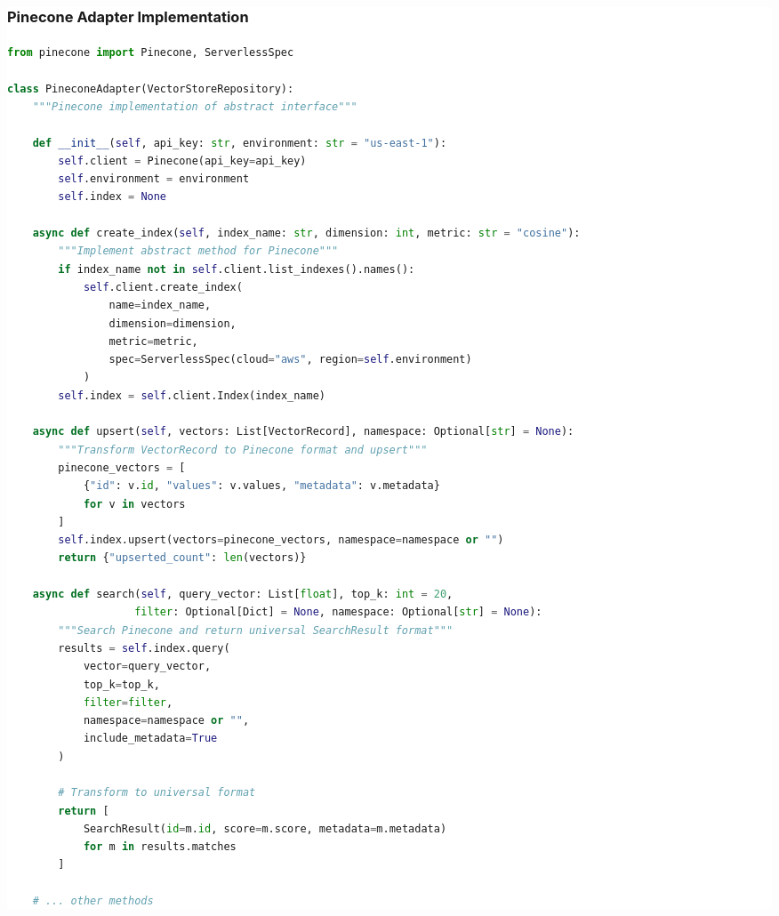 ### Pinecone Adapter Implementation

```python
from pinecone import Pinecone, ServerlessSpec

class PineconeAdapter(VectorStoreRepository):
    """Pinecone implementation of abstract interface"""

    def __init__(self, api_key: str, environment: str = "us-east-1"):
        self.client = Pinecone(api_key=api_key)
        self.environment = environment
        self.index = None

    async def create_index(self, index_name: str, dimension: int, metric: str = "cosine"):
        """Implement abstract method for Pinecone"""
        if index_name not in self.client.list_indexes().names():
            self.client.create_index(
                name=index_name,
                dimension=dimension,
                metric=metric,
                spec=ServerlessSpec(cloud="aws", region=self.environment)
            )
        self.index = self.client.Index(index_name)

    async def upsert(self, vectors: List[VectorRecord], namespace: Optional[str] = None):
        """Transform VectorRecord to Pinecone format and upsert"""
        pinecone_vectors = [
            {"id": v.id, "values": v.values, "metadata": v.metadata}
            for v in vectors
        ]
        self.index.upsert(vectors=pinecone_vectors, namespace=namespace or "")
        return {"upserted_count": len(vectors)}

    async def search(self, query_vector: List[float], top_k: int = 20,
                    filter: Optional[Dict] = None, namespace: Optional[str] = None):
        """Search Pinecone and return universal SearchResult format"""
        results = self.index.query(
            vector=query_vector,
            top_k=top_k,
            filter=filter,
            namespace=namespace or "",
            include_metadata=True
        )

        # Transform to universal format
        return [
            SearchResult(id=m.id, score=m.score, metadata=m.metadata)
            for m in results.matches
        ]

    # ... other methods
```

